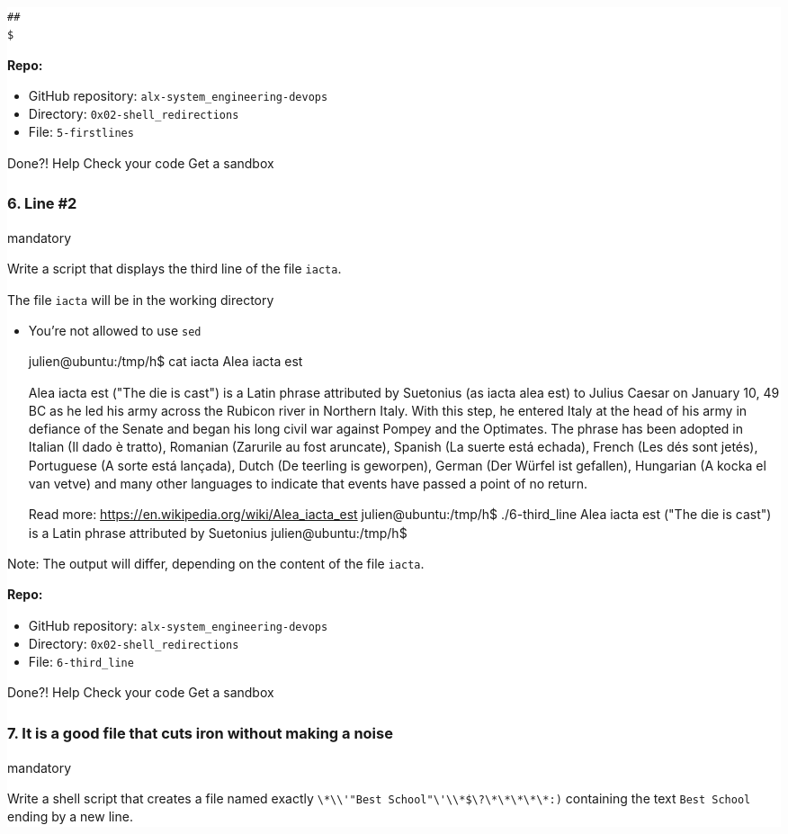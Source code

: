     ##
    $
    

**Repo:**

*   GitHub repository: `alx-system_engineering-devops`
*   Directory: `0x02-shell_redirections`
*   File: `5-firstlines`

Done?! Help Check your code Get a sandbox

### 6\. Line #2

mandatory

Write a script that displays the third line of the file `iacta`.

The file `iacta` will be in the working directory

*   You’re not allowed to use `sed`

    julien@ubuntu:/tmp/h$ cat iacta 
    Alea iacta est
    
    Alea iacta est ("The die is cast") is a Latin phrase attributed by Suetonius
    (as iacta alea est) to Julius Caesar on January 10, 49 BC
    as he led his army across the Rubicon river in Northern Italy. With this step,
    he entered Italy at the head of his army in defiance of the Senate and began
    his long civil war against Pompey and the Optimates. The phrase has been
    adopted in Italian (Il dado è tratto), Romanian (Zarurile au fost aruncate),
    Spanish (La suerte está echada), French (Les dés sont jetés), Portuguese (A
    sorte está lançada), Dutch (De teerling is geworpen),
    German (Der Würfel ist gefallen), Hungarian (A kocka el van vetve) and many other languages to
    indicate that events have passed a point of no return.
    
    Read more: https://en.wikipedia.org/wiki/Alea_iacta_est
    julien@ubuntu:/tmp/h$ ./6-third_line 
    Alea iacta est ("The die is cast") is a Latin phrase attributed by Suetonius
    julien@ubuntu:/tmp/h$ 
    

Note: The output will differ, depending on the content of the file `iacta`.

**Repo:**

*   GitHub repository: `alx-system_engineering-devops`
*   Directory: `0x02-shell_redirections`
*   File: `6-third_line`

Done?! Help Check your code Get a sandbox

### 7\. It is a good file that cuts iron without making a noise

mandatory

Write a shell script that creates a file named exactly `\*\\'"Best School"\'\\*$\?\*\*\*\*\*:)` containing the text `Best School` ending by a new line.
